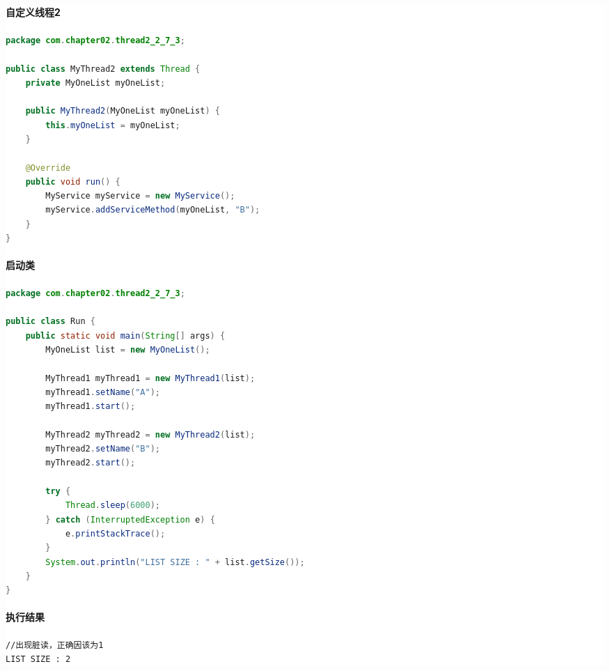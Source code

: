 ```java
```

#### 自定义线程2

```java
package com.chapter02.thread2_2_7_3;

public class MyThread2 extends Thread {
    private MyOneList myOneList;

    public MyThread2(MyOneList myOneList) {
        this.myOneList = myOneList;
    }

    @Override
    public void run() {
        MyService myService = new MyService();
        myService.addServiceMethod(myOneList, "B");
    }
}
```

#### 启动类

```java
package com.chapter02.thread2_2_7_3;

public class Run {
    public static void main(String[] args) {
        MyOneList list = new MyOneList();

        MyThread1 myThread1 = new MyThread1(list);
        myThread1.setName("A");
        myThread1.start();

        MyThread2 myThread2 = new MyThread2(list);
        myThread2.setName("B");
        myThread2.start();

        try {
            Thread.sleep(6000);
        } catch (InterruptedException e) {
            e.printStackTrace();
        }
        System.out.println("LIST SIZE : " + list.getSize());
    }
}
```

#### 执行结果

```
//出现脏读，正确因该为1
LIST SIZE : 2
```
